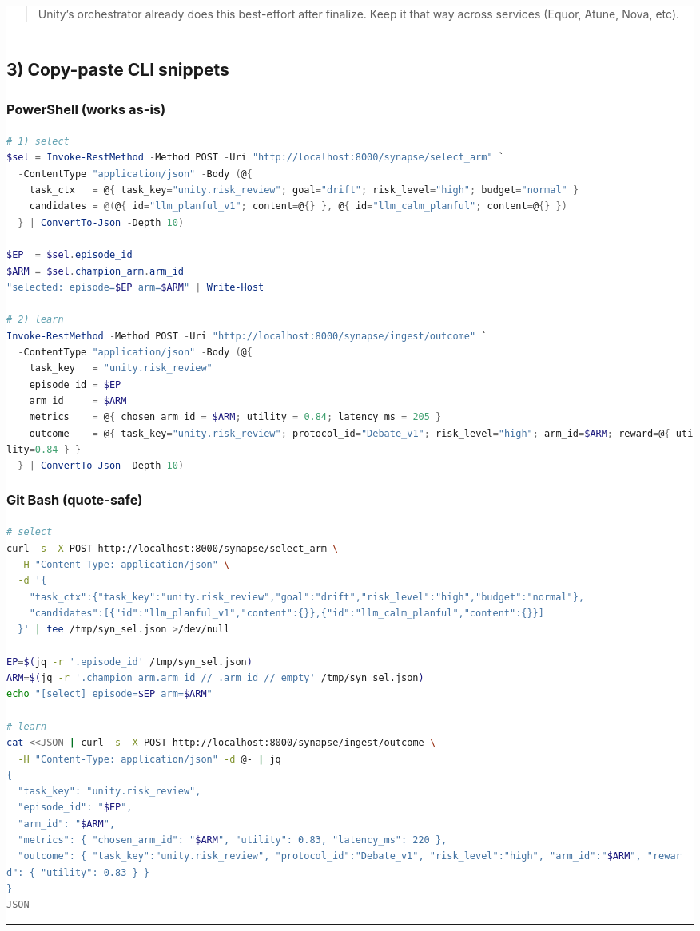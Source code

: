 > Unity’s orchestrator already does this best-effort after finalize. Keep it that way across services (Equor, Atune, Nova, etc).

---

## 3) Copy-paste CLI snippets

### PowerShell (works as-is)

```powershell
# 1) select
$sel = Invoke-RestMethod -Method POST -Uri "http://localhost:8000/synapse/select_arm" `
  -ContentType "application/json" -Body (@{
    task_ctx   = @{ task_key="unity.risk_review"; goal="drift"; risk_level="high"; budget="normal" }
    candidates = @(@{ id="llm_planful_v1"; content=@{} }, @{ id="llm_calm_planful"; content=@{} })
  } | ConvertTo-Json -Depth 10)

$EP  = $sel.episode_id
$ARM = $sel.champion_arm.arm_id
"selected: episode=$EP arm=$ARM" | Write-Host

# 2) learn
Invoke-RestMethod -Method POST -Uri "http://localhost:8000/synapse/ingest/outcome" `
  -ContentType "application/json" -Body (@{
    task_key   = "unity.risk_review"
    episode_id = $EP
    arm_id     = $ARM
    metrics    = @{ chosen_arm_id = $ARM; utility = 0.84; latency_ms = 205 }
    outcome    = @{ task_key="unity.risk_review"; protocol_id="Debate_v1"; risk_level="high"; arm_id=$ARM; reward=@{ utility=0.84 } }
  } | ConvertTo-Json -Depth 10)
```

### Git Bash (quote-safe)

```bash
# select
curl -s -X POST http://localhost:8000/synapse/select_arm \
  -H "Content-Type: application/json" \
  -d '{
    "task_ctx":{"task_key":"unity.risk_review","goal":"drift","risk_level":"high","budget":"normal"},
    "candidates":[{"id":"llm_planful_v1","content":{}},{"id":"llm_calm_planful","content":{}}]
  }' | tee /tmp/syn_sel.json >/dev/null

EP=$(jq -r '.episode_id' /tmp/syn_sel.json)
ARM=$(jq -r '.champion_arm.arm_id // .arm_id // empty' /tmp/syn_sel.json)
echo "[select] episode=$EP arm=$ARM"

# learn
cat <<JSON | curl -s -X POST http://localhost:8000/synapse/ingest/outcome \
  -H "Content-Type: application/json" -d @- | jq
{
  "task_key": "unity.risk_review",
  "episode_id": "$EP",
  "arm_id": "$ARM",
  "metrics": { "chosen_arm_id": "$ARM", "utility": 0.83, "latency_ms": 220 },
  "outcome": { "task_key":"unity.risk_review", "protocol_id":"Debate_v1", "risk_level":"high", "arm_id":"$ARM", "reward": { "utility": 0.83 } }
}
JSON
```

---